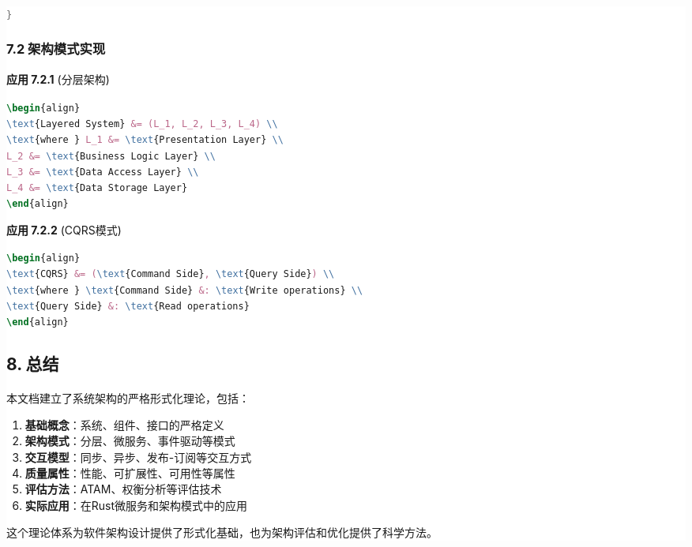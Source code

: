 ```rust
}
```

### 7.2 架构模式实现

**应用 7.2.1** (分层架构)
```latex
\begin{align}
\text{Layered System} &= (L_1, L_2, L_3, L_4) \\
\text{where } L_1 &= \text{Presentation Layer} \\
L_2 &= \text{Business Logic Layer} \\
L_3 &= \text{Data Access Layer} \\
L_4 &= \text{Data Storage Layer}
\end{align}
```

**应用 7.2.2** (CQRS模式)
```latex
\begin{align}
\text{CQRS} &= (\text{Command Side}, \text{Query Side}) \\
\text{where } \text{Command Side} &: \text{Write operations} \\
\text{Query Side} &: \text{Read operations}
\end{align}
```

## 8. 总结

本文档建立了系统架构的严格形式化理论，包括：

1. **基础概念**：系统、组件、接口的严格定义
2. **架构模式**：分层、微服务、事件驱动等模式
3. **交互模型**：同步、异步、发布-订阅等交互方式
4. **质量属性**：性能、可扩展性、可用性等属性
5. **评估方法**：ATAM、权衡分析等评估技术
6. **实际应用**：在Rust微服务和架构模式中的应用

这个理论体系为软件架构设计提供了形式化基础，也为架构评估和优化提供了科学方法。 